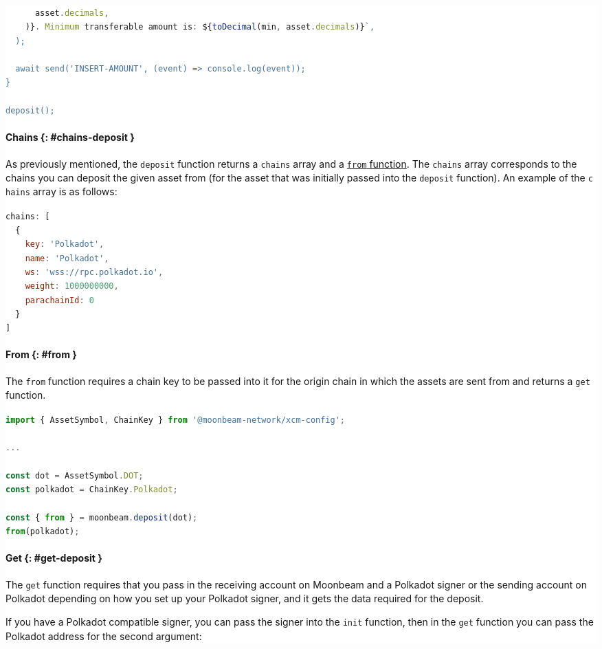 ```js
      asset.decimals,
    )}. Minimum transferable amount is: ${toDecimal(min, asset.decimals)}`,
  );

  await send('INSERT-AMOUNT', (event) => console.log(event));
}

deposit();
```

#### Chains {: #chains-deposit }

As previously mentioned, the `deposit` function returns a `chains` array and a [`from` function](#from). The `chains` array corresponds to the chains you can deposit the given asset from (for the asset that was initially passed into the `deposit` function). An example of the `chains` array is as follows:

```js
chains: [
  {
    key: 'Polkadot',
    name: 'Polkadot',
    ws: 'wss://rpc.polkadot.io',
    weight: 1000000000,
    parachainId: 0
  }
]
```

#### From {: #from }

The `from` function requires a chain key to be passed into it for the origin chain in which the assets are sent from and returns a `get` function. 

```js
import { AssetSymbol, ChainKey } from '@moonbeam-network/xcm-config';

...

const dot = AssetSymbol.DOT;
const polkadot = ChainKey.Polkadot;

const { from } = moonbeam.deposit(dot);
from(polkadot);
```

#### Get {: #get-deposit } 

The `get` function requires that you pass in the receiving account on Moonbeam and a Polkadot signer or the sending account on Polkadot depending on how you set up your Polkadot signer, and it gets the data required for the deposit.

If you have a Polkadot compatible signer, you can pass the signer into the `init` function, then in the `get` function you can pass the Polkadot address for the second argument:
